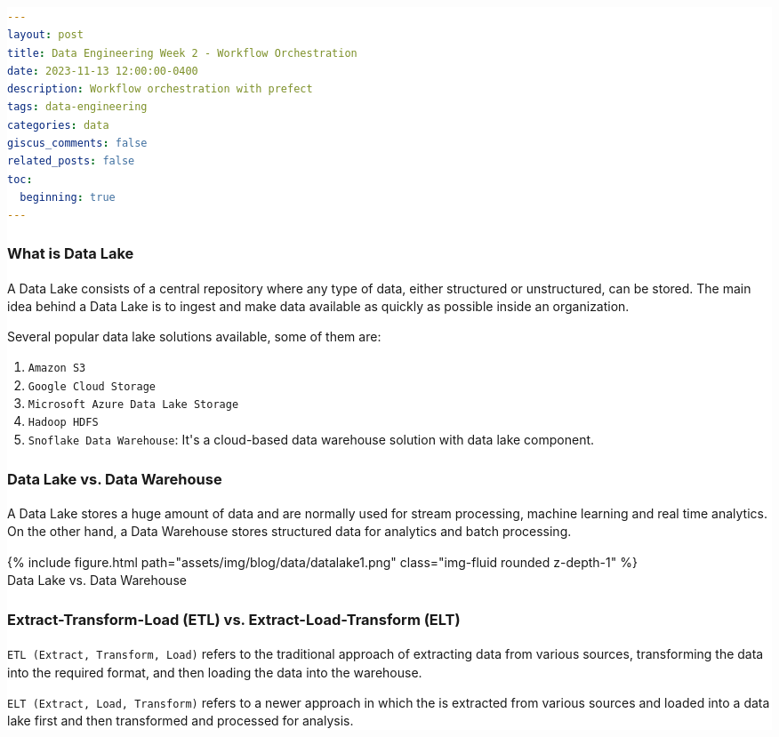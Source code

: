 ```yaml
---
layout: post
title: Data Engineering Week 2 - Workflow Orchestration
date: 2023-11-13 12:00:00-0400
description: Workflow orchestration with prefect
tags: data-engineering
categories: data
giscus_comments: false
related_posts: false
toc:
  beginning: true
---
```


### **What is Data Lake**

A Data Lake consists of a central repository where any type of data, either structured or unstructured, can be stored. The main idea behind a Data Lake is to ingest and make data available as quickly as possible inside an organization.

Several popular data lake solutions available, some of them are:

1. `Amazon S3`
2. `Google Cloud Storage`
3. `Microsoft Azure Data Lake Storage`
4. `Hadoop HDFS`
5. `Snoflake Data Warehouse`: It's a cloud-based data warehouse solution with data lake component.

### **Data Lake vs. Data Warehouse**

A Data Lake stores a huge amount of data and are normally used for stream processing, machine learning and real time analytics. On the other hand, a Data Warehouse stores structured data for analytics and batch processing.

<div class="row mt-3">
    <div class="col-sm mt-3 mt-md-0">
        {% include figure.html path="assets/img/blog/data/datalake1.png" class="img-fluid rounded z-depth-1" %}
    </div>
</div>
<div class="caption">
    Data Lake vs. Data Warehouse
</div>

### **Extract-Transform-Load (ETL) vs. Extract-Load-Transform (ELT)**

`ETL (Extract, Transform, Load)` refers to the traditional approach of extracting data from various sources, transforming the data into the required format, and then loading the data into the warehouse.

`ELT (Extract, Load, Transform)` refers to a newer approach in which the is extracted from various sources and loaded into a data lake first and then transformed and processed for analysis.
